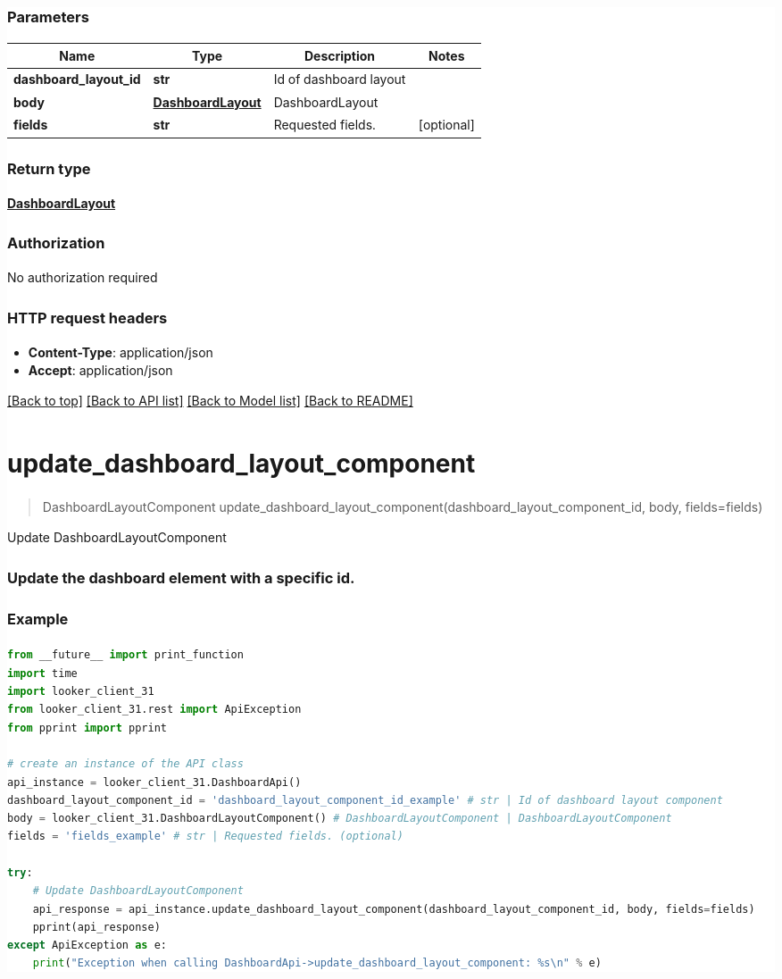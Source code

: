 ### Parameters

Name | Type | Description  | Notes
------------- | ------------- | ------------- | -------------
 **dashboard_layout_id** | **str**| Id of dashboard layout | 
 **body** | [**DashboardLayout**](DashboardLayout.md)| DashboardLayout | 
 **fields** | **str**| Requested fields. | [optional] 

### Return type

[**DashboardLayout**](DashboardLayout.md)

### Authorization

No authorization required

### HTTP request headers

 - **Content-Type**: application/json
 - **Accept**: application/json

[[Back to top]](#) [[Back to API list]](../README.md#documentation-for-api-endpoints) [[Back to Model list]](../README.md#documentation-for-models) [[Back to README]](../README.md)

# **update_dashboard_layout_component**
> DashboardLayoutComponent update_dashboard_layout_component(dashboard_layout_component_id, body, fields=fields)

Update DashboardLayoutComponent

### Update the dashboard element with a specific id.

### Example
```python
from __future__ import print_function
import time
import looker_client_31
from looker_client_31.rest import ApiException
from pprint import pprint

# create an instance of the API class
api_instance = looker_client_31.DashboardApi()
dashboard_layout_component_id = 'dashboard_layout_component_id_example' # str | Id of dashboard layout component
body = looker_client_31.DashboardLayoutComponent() # DashboardLayoutComponent | DashboardLayoutComponent
fields = 'fields_example' # str | Requested fields. (optional)

try:
    # Update DashboardLayoutComponent
    api_response = api_instance.update_dashboard_layout_component(dashboard_layout_component_id, body, fields=fields)
    pprint(api_response)
except ApiException as e:
    print("Exception when calling DashboardApi->update_dashboard_layout_component: %s\n" % e)
```
